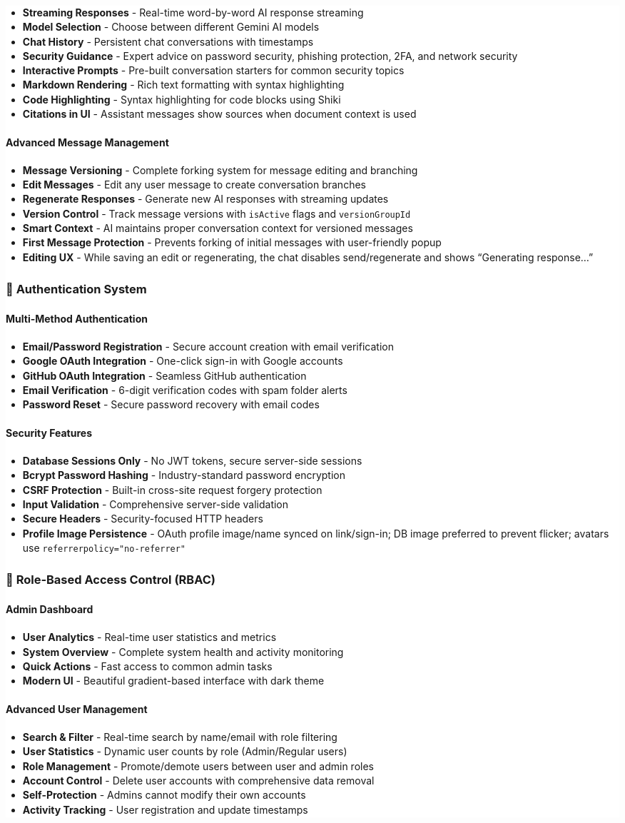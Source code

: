- **Streaming Responses** - Real-time word-by-word AI response streaming
- **Model Selection** - Choose between different Gemini AI models
- **Chat History** - Persistent chat conversations with timestamps
- **Security Guidance** - Expert advice on password security, phishing protection, 2FA, and network security
- **Interactive Prompts** - Pre-built conversation starters for common security topics
- **Markdown Rendering** - Rich text formatting with syntax highlighting
- **Code Highlighting** - Syntax highlighting for code blocks using Shiki
- **Citations in UI** - Assistant messages show sources when document context is used

#### **Advanced Message Management**

- **Message Versioning** - Complete forking system for message editing and branching
- **Edit Messages** - Edit any user message to create conversation branches
- **Regenerate Responses** - Generate new AI responses with streaming updates
- **Version Control** - Track message versions with `isActive` flags and `versionGroupId`
- **Smart Context** - AI maintains proper conversation context for versioned messages
- **First Message Protection** - Prevents forking of initial messages with user-friendly popup
- **Editing UX** - While saving an edit or regenerating, the chat disables send/regenerate and shows “Generating response…”

### 🔐 **Authentication System**

#### **Multi-Method Authentication**

- **Email/Password Registration** - Secure account creation with email verification
- **Google OAuth Integration** - One-click sign-in with Google accounts
- **GitHub OAuth Integration** - Seamless GitHub authentication
- **Email Verification** - 6-digit verification codes with spam folder alerts
- **Password Reset** - Secure password recovery with email codes

#### **Security Features**

- **Database Sessions Only** - No JWT tokens, secure server-side sessions
- **Bcrypt Password Hashing** - Industry-standard password encryption
- **CSRF Protection** - Built-in cross-site request forgery protection
- **Input Validation** - Comprehensive server-side validation
- **Secure Headers** - Security-focused HTTP headers
- **Profile Image Persistence** - OAuth profile image/name synced on link/sign-in; DB image preferred to prevent flicker; avatars use `referrerpolicy="no-referrer"`

### 👑 **Role-Based Access Control (RBAC)**

#### **Admin Dashboard**

- **User Analytics** - Real-time user statistics and metrics
- **System Overview** - Complete system health and activity monitoring
- **Quick Actions** - Fast access to common admin tasks
- **Modern UI** - Beautiful gradient-based interface with dark theme

#### **Advanced User Management**

- **Search & Filter** - Real-time search by name/email with role filtering
- **User Statistics** - Dynamic user counts by role (Admin/Regular users)
- **Role Management** - Promote/demote users between user and admin roles
- **Account Control** - Delete user accounts with comprehensive data removal
- **Self-Protection** - Admins cannot modify their own accounts
- **Activity Tracking** - User registration and update timestamps
